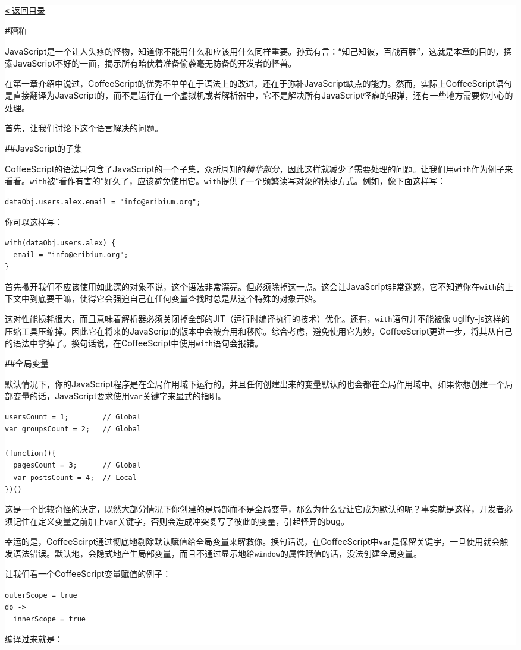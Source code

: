 <div class="back"><a href="index.html">&laquo; 返回目录</a></div>

#糟粕

JavaScript是一个让人头疼的怪物，知道你不能用什么和应该用什么同样重要。孙武有言：“知己知彼，百战百胜”，这就是本章的目的，探索JavaScript不好的一面，揭示所有暗伏着准备偷袭毫无防备的开发者的怪兽。

在第一章介绍中说过，CoffeeScript的优秀不单单在于语法上的改进，还在于弥补JavaScript缺点的能力。然而，实际上CoffeeScript语句是直接翻译为JavaScript的，而不是运行在一个虚拟机或者解析器中，它不是解决所有JavaScript怪癖的银弹，还有一些地方需要你小心的处理。

首先，让我们讨论下这个语言解决的问题。

##JavaScript的子集

CoffeeScript的语法只包含了JavaScript的一个子集，众所周知的*精华部分*，因此这样就减少了需要处理的问题。让我们用`with`作为例子来看看。`with`被“看作有害的”好久了，应该避免使用它。`with`提供了一个频繁读写对象的快捷方式。例如，像下面这样写：

    dataObj.users.alex.email = "info@eribium.org";
    
你可以这样写：

    with(dataObj.users.alex) {
      email = "info@eribium.org";
    }
    
首先撇开我们不应该使用如此深的对象不说，这个语法非常漂亮。但必须除掉这一点。这会让JavaScript非常迷惑，它不知道你在`with`的上下文中到底要干嘛，使得它会强迫自己在任何变量查找时总是从这个特殊的对象开始。

这对性能损耗很大，而且意味着解析器必须关闭掉全部的JIT（运行时编译执行的技术）优化。还有，`with`语句并不能被像 [uglify-js](https://github.com/mishoo/UglifyJS)这样的压缩工具压缩掉。因此它在将来的JavaScript的版本中会被弃用和移除。综合考虑，避免使用它为妙，CoffeeScript更进一步，将其从自己的语法中拿掉了。换句话说，在CoffeeScript中使用`with`语句会报错。

##全局变量

默认情况下，你的JavaScript程序是在全局作用域下运行的，并且任何创建出来的变量默认的也会都在全局作用域中。如果你想创建一个局部变量的话，JavaScript要求使用`var`关键字来显式的指明。

    usersCount = 1;        // Global
    var groupsCount = 2;   // Global
                          
    (function(){              
      pagesCount = 3;      // Global
      var postsCount = 4;  // Local
    })()

这是一个比较奇怪的决定，既然大部分情况下你创建的是局部而不是全局变量，那么为什么要让它成为默认的呢？事实就是这样，开发者必须记住在定义变量之前加上`var`关键字，否则会造成冲突复写了彼此的变量，引起怪异的bug。

幸运的是，CoffeeScirpt通过彻底地剔除默认赋值给全局变量来解救你。换句话说，在CoffeeScript中`var`是保留关键字，一旦使用就会触发语法错误。默认地，会隐式地产生局部变量，而且不通过显示地给`window`的属性赋值的话，没法创建全局变量。

让我们看一个CoffeeScript变量赋值的例子：

<span class="csscript"></span>

    outerScope = true
    do ->
      innerScope = true
      
编译过来就是：
